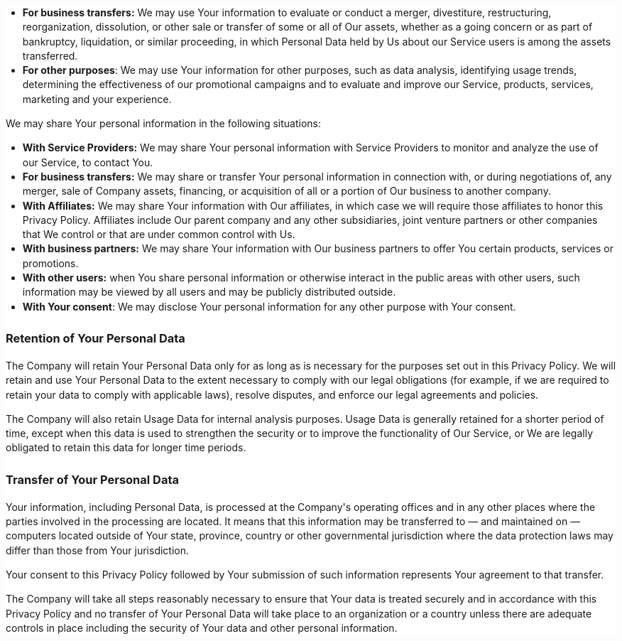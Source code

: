 - __For business transfers:__ We may use Your information to evaluate or conduct a merger,
  divestiture, restructuring, reorganization, dissolution, or other sale or transfer of some or all
  of Our assets, whether as a going concern or as part of bankruptcy, liquidation, or similar
  proceeding, in which Personal Data held by Us about our Service users is among the assets
  transferred.
- __For other purposes__: We may use Your information for other purposes, such as data analysis,
  identifying usage trends, determining the effectiveness of our promotional campaigns and to
  evaluate and improve our Service, products, services, marketing and your experience.

We may share Your personal information in the following situations:

- __With Service Providers:__ We may share Your personal information with Service Providers to
  monitor and analyze the use of our Service, to contact You.
- __For business transfers:__ We may share or transfer Your personal information in connection with,
  or during negotiations of, any merger, sale of Company assets, financing, or acquisition of all or
  a portion of Our business to another company.
- __With Affiliates:__ We may share Your information with Our affiliates, in which case we will
  require those affiliates to honor this Privacy Policy. Affiliates include Our parent company and
  any other subsidiaries, joint venture partners or other companies that We control or that are
  under common control with Us.
- __With business partners:__ We may share Your information with Our business partners to offer You
  certain products, services or promotions.
- __With other users:__ when You share personal information or otherwise interact in the public
  areas with other users, such information may be viewed by all users and may be publicly
  distributed outside.
- __With Your consent__: We may disclose Your personal information for any other purpose with Your
  consent.

### Retention of Your Personal Data

The Company will retain Your Personal Data only for as long as is necessary for the purposes set out
in this Privacy Policy. We will retain and use Your Personal Data to the extent necessary to comply
with our legal obligations (for example, if we are required to retain your data to comply with
applicable laws), resolve disputes, and enforce our legal agreements and policies.

The Company will also retain Usage Data for internal analysis purposes. Usage Data is generally
retained for a shorter period of time, except when this data is used to strengthen the security or
to improve the functionality of Our Service, or We are legally obligated to retain this data for
longer time periods.

### Transfer of Your Personal Data

Your information, including Personal Data, is processed at the Company's operating offices and in
any other places where the parties involved in the processing are located. It means that this
information may be transferred to — and maintained on — computers located outside of Your state,
province, country or other governmental jurisdiction where the data protection laws may differ than
those from Your jurisdiction.

Your consent to this Privacy Policy followed by Your submission of such information represents Your
agreement to that transfer.

The Company will take all steps reasonably necessary to ensure that Your data is treated securely
and in accordance with this Privacy Policy and no transfer of Your Personal Data will take place to
an organization or a country unless there are adequate controls in place including the security of
Your data and other personal information.

